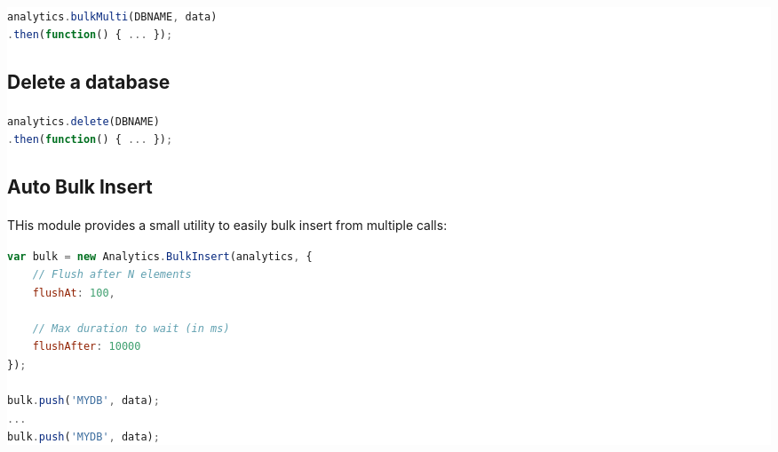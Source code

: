 ```javascript
analytics.bulkMulti(DBNAME, data)
.then(function() { ... });
```

## Delete a database

```javascript
analytics.delete(DBNAME)
.then(function() { ... });
```

## Auto Bulk Insert

THis module provides a small utility to easily bulk insert from multiple calls:

```javascript
var bulk = new Analytics.BulkInsert(analytics, {
    // Flush after N elements
    flushAt: 100,

    // Max duration to wait (in ms)
    flushAfter: 10000
});

bulk.push('MYDB', data);
...
bulk.push('MYDB', data);
```
